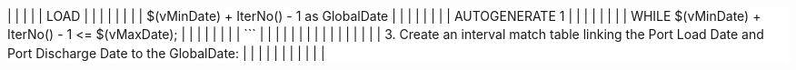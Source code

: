 |      |                                      |               |               | LOAD                                                                                                                                                                                                                                                                                                                                                                                                                                                                                                                                                                                                    |                       |                                      |
|      |                                      |               |               |     $(vMinDate) + IterNo() - 1 as GlobalDate                                                                                                                                                                                                                                                                                                                                                                                                                                                                                                                                                            |                       |                                      |
|      |                                      |               |               | AUTOGENERATE 1                                                                                                                                                                                                                                                                                                                                                                                                                                                                                                                                                                                          |                       |                                      |
|      |                                      |               |               | WHILE $(vMinDate) + IterNo() - 1 <= $(vMaxDate);                                                                                                                                                                                                                                                                                                                                                                                                                                                                                                                                                        |                       |                                      |
|      |                                      |               |               | ```                                                                                                                                                                                                                                                                                                                                                                                                                                                                                                                                                                                                     |                       |                                      |
|      |                                      |               |               |                                                                                                                                                                                                                                                                                                                                                                                                                                                                                                                                                                                                         |                       |                                      |
|      |                                      |               |               | 3. Create an interval match table linking the Port Load Date and Port Discharge Date to the GlobalDate:                                                                                                                                                                                                                                                                                                                                                                                                                                                                                                 |                       |                                      |
|      |                                      |               |               |                                                                                                                                                                                                                                                                                                                                                                                                                                                                                                                                                                                                         |                       |                                      |